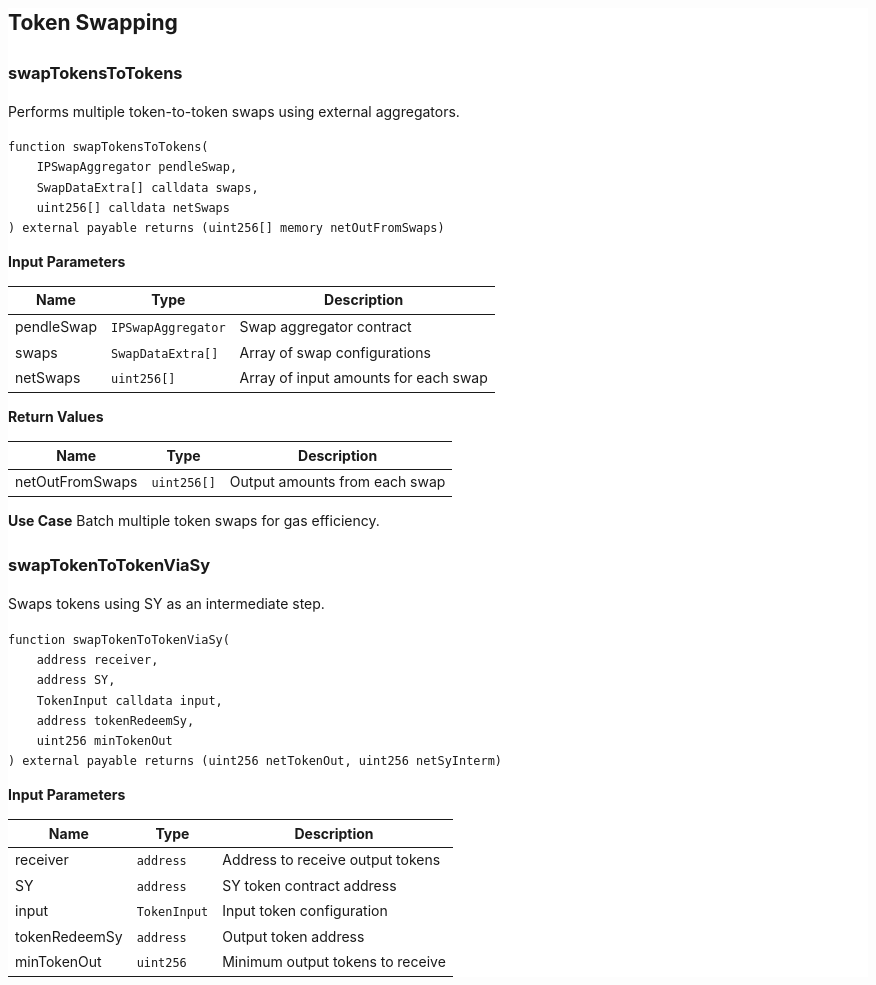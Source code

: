 ## Token Swapping

### swapTokensToTokens

Performs multiple token-to-token swaps using external aggregators.

```solidity
function swapTokensToTokens(
    IPSwapAggregator pendleSwap,
    SwapDataExtra[] calldata swaps,
    uint256[] calldata netSwaps
) external payable returns (uint256[] memory netOutFromSwaps)
```

**Input Parameters**

| Name | Type | Description |
|------|------|-------------|
| pendleSwap | `IPSwapAggregator` | Swap aggregator contract |
| swaps | `SwapDataExtra[]` | Array of swap configurations |
| netSwaps | `uint256[]` | Array of input amounts for each swap |

**Return Values**

| Name | Type | Description |
|------|------|-------------|
| netOutFromSwaps | `uint256[]` | Output amounts from each swap |

**Use Case**
Batch multiple token swaps for gas efficiency.

### swapTokenToTokenViaSy

Swaps tokens using SY as an intermediate step.

```solidity
function swapTokenToTokenViaSy(
    address receiver,
    address SY,
    TokenInput calldata input,
    address tokenRedeemSy,
    uint256 minTokenOut
) external payable returns (uint256 netTokenOut, uint256 netSyInterm)
```

**Input Parameters**

| Name | Type | Description |
|------|------|-------------|
| receiver | `address` | Address to receive output tokens |
| SY | `address` | SY token contract address |
| input | `TokenInput` | Input token configuration |
| tokenRedeemSy | `address` | Output token address |
| minTokenOut | `uint256` | Minimum output tokens to receive |
